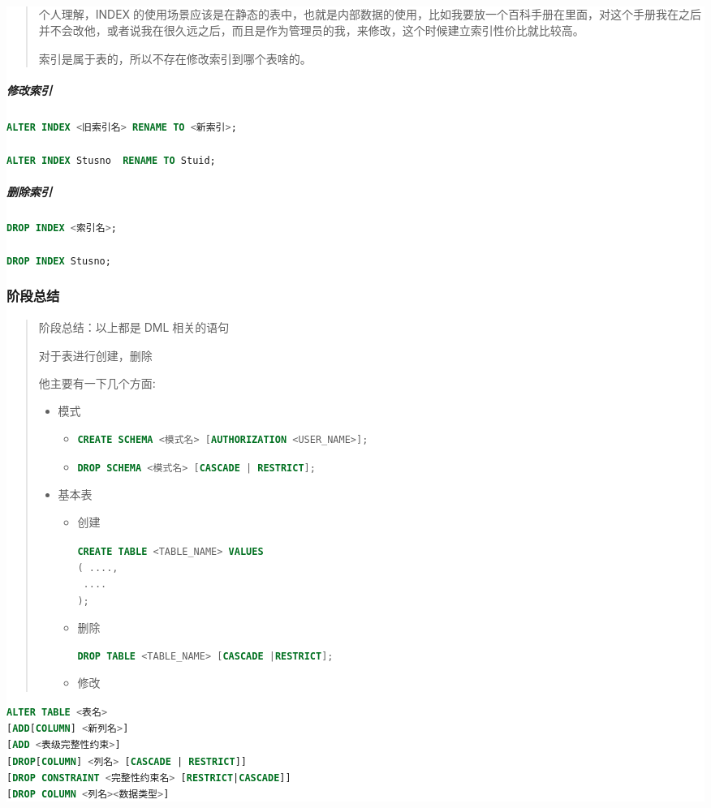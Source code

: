 >   个人理解，INDEX 的使用场景应该是在静态的表中，也就是内部数据的使用，比如我要放一个百科手册在里面，对这个手册我在之后并不会改他，或者说我在很久远之后，而且是作为管理员的我，来修改，这个时候建立索引性价比就比较高。
>
>   索引是属于表的，所以不存在修改索引到哪个表啥的。

##### 修改索引

```sql
ALTER INDEX <旧索引名> RENAME TO <新索引>;

ALTER INDEX Stusno  RENAME TO Stuid;
```

##### 删除索引

```sql
DROP INDEX <索引名>;

DROP INDEX Stusno;
```

### 阶段总结

>   阶段总结：以上都是 DML 相关的语句
>
>   对于表进行创建，删除
>
>   他主要有一下几个方面:
>
>   -   模式
>
>       -   ```sql
>           CREATE SCHEMA <模式名> [AUTHORIZATION <USER_NAME>]; 
>           ```
>
>       -   ```sql
>           DROP SCHEMA <模式名> [CASCADE | RESTRICT];
>           ```
>
>   -   基本表
>
>       -   创建 
>
>           ```sql
>           CREATE TABLE <TABLE_NAME> VALUES
>           ( ....,
>            ....
>           );
>           ```
>
>       -   删除
>
>           ```sql
>           DROP TABLE <TABLE_NAME> [CASCADE |RESTRICT];
>           ```
>
>       -   修改
>
>           
```sql
ALTER TABLE <表名>
[ADD[COLUMN] <新列名>]
[ADD <表级完整性约束>]
[DROP[COLUMN] <列名> [CASCADE | RESTRICT]]
[DROP CONSTRAINT <完整性约束名> [RESTRICT|CASCADE]]
[DROP COLUMN <列名><数据类型>]
```